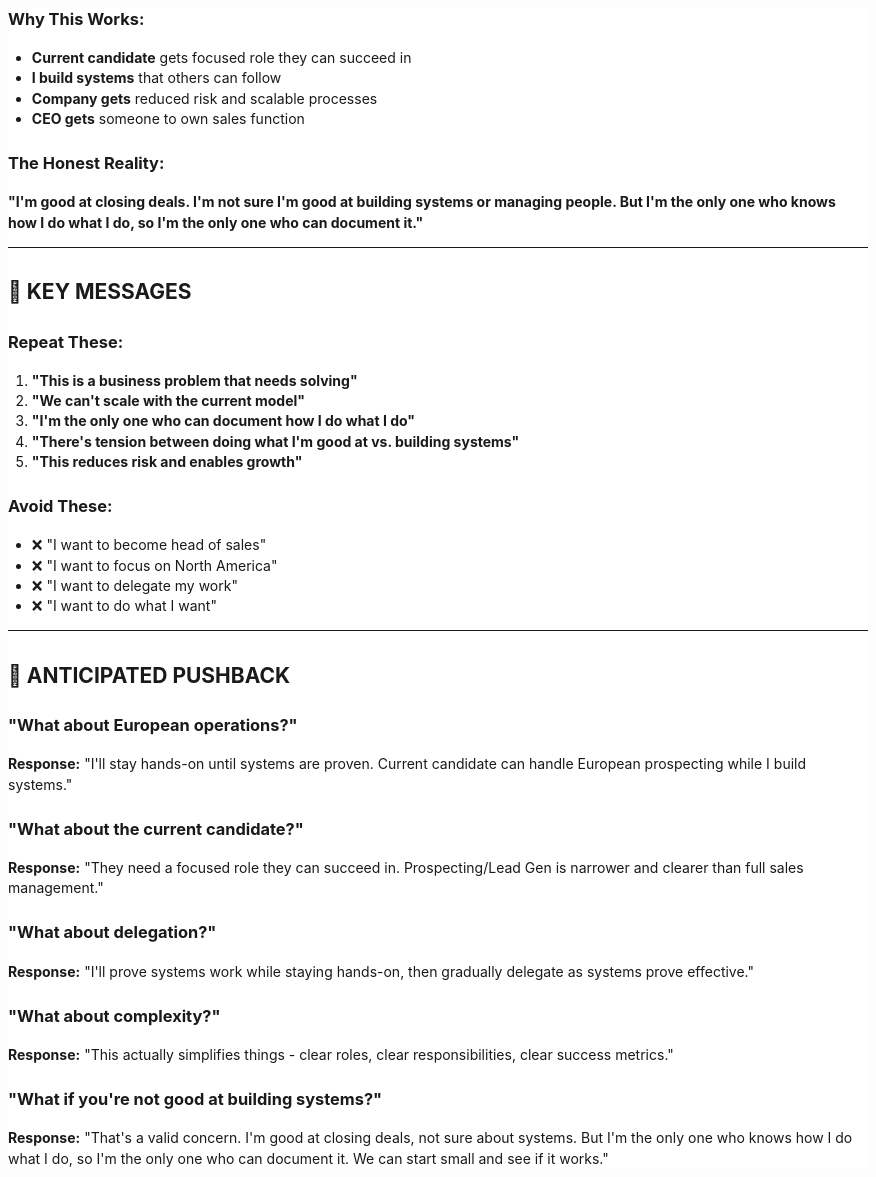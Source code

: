 ### **Why This Works:**
- **Current candidate** gets focused role they can succeed in
- **I build systems** that others can follow
- **Company gets** reduced risk and scalable processes
- **CEO gets** someone to own sales function

### **The Honest Reality:**
**"I'm good at closing deals. I'm not sure I'm good at building systems or managing people. But I'm the only one who knows how I do what I do, so I'm the only one who can document it."**

---

## 🎯 **KEY MESSAGES**

### **Repeat These:**
1. **"This is a business problem that needs solving"**
2. **"We can't scale with the current model"**
3. **"I'm the only one who can document how I do what I do"**
4. **"There's tension between doing what I'm good at vs. building systems"**
5. **"This reduces risk and enables growth"**

### **Avoid These:**
- ❌ "I want to become head of sales"
- ❌ "I want to focus on North America"
- ❌ "I want to delegate my work"
- ❌ "I want to do what I want"

---

## 🚨 **ANTICIPATED PUSHBACK**

### **"What about European operations?"**
**Response:** "I'll stay hands-on until systems are proven. Current candidate can handle European prospecting while I build systems."

### **"What about the current candidate?"**
**Response:** "They need a focused role they can succeed in. Prospecting/Lead Gen is narrower and clearer than full sales management."

### **"What about delegation?"**
**Response:** "I'll prove systems work while staying hands-on, then gradually delegate as systems prove effective."

### **"What about complexity?"**
**Response:** "This actually simplifies things - clear roles, clear responsibilities, clear success metrics."

### **"What if you're not good at building systems?"**
**Response:** "That's a valid concern. I'm good at closing deals, not sure about systems. But I'm the only one who knows how I do what I do, so I'm the only one who can document it. We can start small and see if it works."
